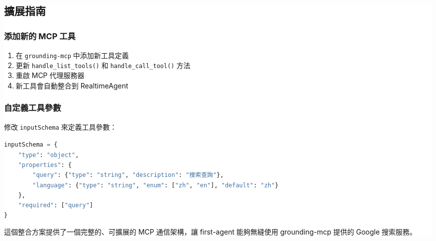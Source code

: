 ## 擴展指南

### 添加新的 MCP 工具

1. 在 `grounding-mcp` 中添加新工具定義
2. 更新 `handle_list_tools()` 和 `handle_call_tool()` 方法
3. 重啟 MCP 代理服務器
4. 新工具會自動整合到 RealtimeAgent

### 自定義工具參數

修改 `inputSchema` 來定義工具參數：
```python
inputSchema = {
    "type": "object",
    "properties": {
        "query": {"type": "string", "description": "搜索查詢"},
        "language": {"type": "string", "enum": ["zh", "en"], "default": "zh"}
    },
    "required": ["query"]
}
```

這個整合方案提供了一個完整的、可擴展的 MCP 通信架構，讓 first-agent 能夠無縫使用 grounding-mcp 提供的 Google 搜索服務。
